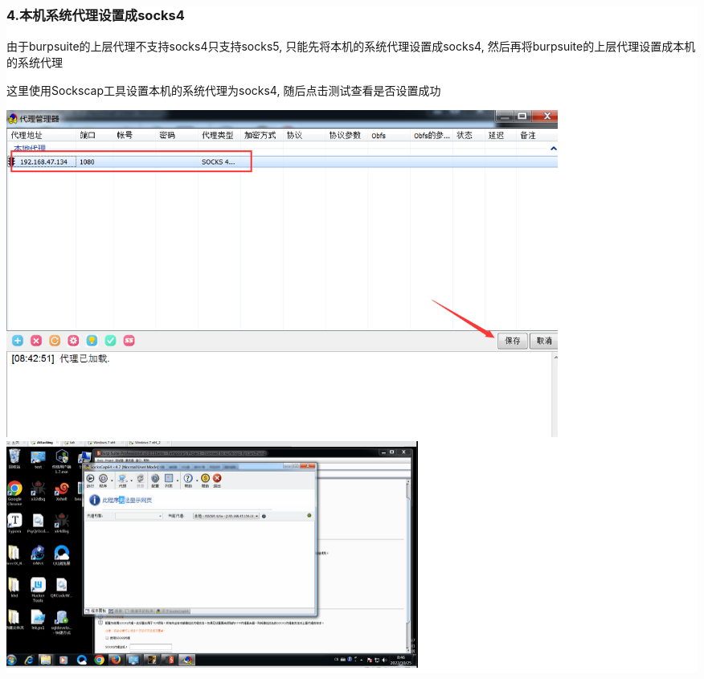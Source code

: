 

### 4.本机系统代理设置成socks4

由于burpsuite的上层代理不支持socks4只支持socks5, 只能先将本机的系统代理设置成socks4, 然后再将burpsuite的上层代理设置成本机的系统代理

这里使用Sockscap工具设置本机的系统代理为socks4, 随后点击测试查看是否设置成功

<img src="隧道应用/image-20221025084331821.png" alt="image-20221025084331821" style="zoom:67%;" />	

<img src="隧道应用/动画.gif" alt="动画" style="zoom: 50%;" />	
